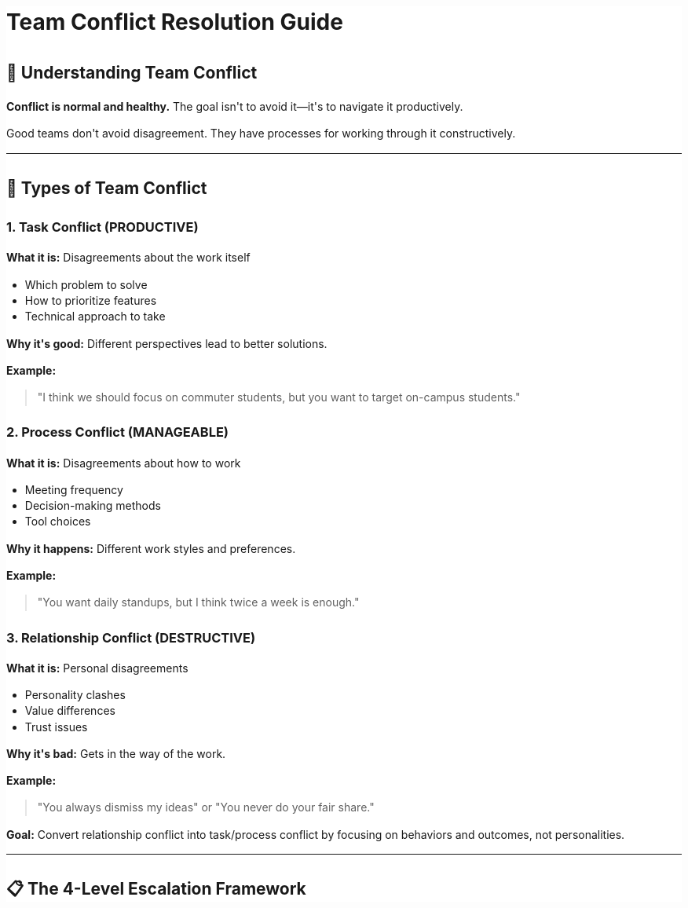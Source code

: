 # Team Conflict Resolution Guide

## 🎯 Understanding Team Conflict

**Conflict is normal and healthy.** The goal isn't to avoid it—it's to navigate it productively.

Good teams don't avoid disagreement. They have processes for working through it constructively.

---

## 🚦 Types of Team Conflict

### 1. Task Conflict (PRODUCTIVE)
**What it is:** Disagreements about the work itself
- Which problem to solve
- How to prioritize features
- Technical approach to take

**Why it's good:** Different perspectives lead to better solutions.

**Example:**
> "I think we should focus on commuter students, but you want to target on-campus students."

### 2. Process Conflict (MANAGEABLE)
**What it is:** Disagreements about how to work
- Meeting frequency
- Decision-making methods
- Tool choices

**Why it happens:** Different work styles and preferences.

**Example:**
> "You want daily standups, but I think twice a week is enough."

### 3. Relationship Conflict (DESTRUCTIVE)
**What it is:** Personal disagreements
- Personality clashes
- Value differences
- Trust issues

**Why it's bad:** Gets in the way of the work.

**Example:**
> "You always dismiss my ideas" or "You never do your fair share."

**Goal:** Convert relationship conflict into task/process conflict by focusing on behaviors and outcomes, not personalities.

---

## 📋 The 4-Level Escalation Framework
